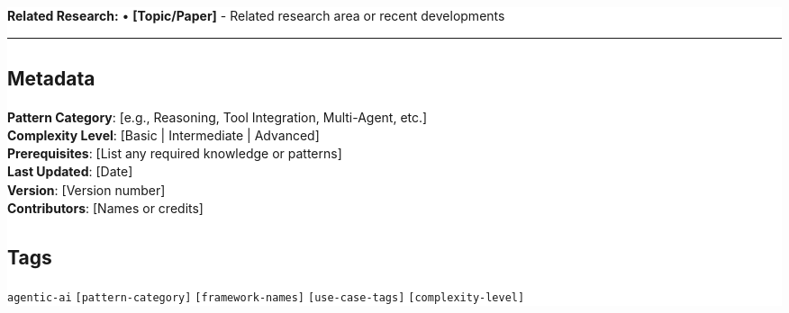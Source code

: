 **Related Research:**
• **[Topic/Paper]** - Related research area or recent developments

---

## Metadata

**Pattern Category**: [e.g., Reasoning, Tool Integration, Multi-Agent, etc.]  
**Complexity Level**: [Basic | Intermediate | Advanced]  
**Prerequisites**: [List any required knowledge or patterns]  
**Last Updated**: [Date]  
**Version**: [Version number]  
**Contributors**: [Names or credits]

## Tags

`agentic-ai` `[pattern-category]` `[framework-names]` `[use-case-tags]` `[complexity-level]`
